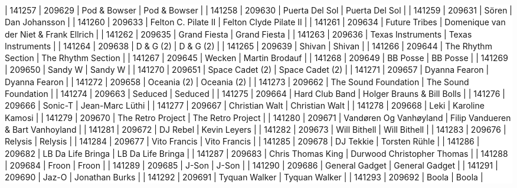 | 141257 | 209629 | Pod & Bowser | Pod & Bowser |
| 141258 | 209630 | Puerta Del Sol | Puerta Del Sol |
| 141259 | 209631 | Sören | Dan Johansson |
| 141260 | 209633 | Felton C. Pilate II | Felton Clyde Pilate II |
| 141261 | 209634 | Future Tribes | Domenique van der Niet & Frank Ellrich |
| 141262 | 209635 | Grand Fiesta | Grand Fiesta |
| 141263 | 209636 | Texas Instruments | Texas Instruments |
| 141264 | 209638 | D & G (2) | D & G (2) |
| 141265 | 209639 | Shivan | Shivan |
| 141266 | 209644 | The Rhythm Section | The Rhythm Section |
| 141267 | 209645 | Wecken | Martin Brodauf |
| 141268 | 209649 | BB Posse | BB Posse |
| 141269 | 209650 | Sandy W | Sandy W |
| 141270 | 209651 | Space Cadet (2) | Space Cadet (2) |
| 141271 | 209657 | Dyanna Fearon | Dyanna Fearon |
| 141272 | 209658 | Oceania (2) | Oceania (2) |
| 141273 | 209662 | The Sound Foundation | The Sound Foundation |
| 141274 | 209663 | Seduced | Seduced |
| 141275 | 209664 | Hard Club Band | Holger Brauns & Bill Bolls |
| 141276 | 209666 | Sonic-T | Jean-Marc Lüthi |
| 141277 | 209667 | Christian Walt | Christian Walt |
| 141278 | 209668 | Leki | Karoline Kamosi |
| 141279 | 209670 | The Retro Project | The Retro Project |
| 141280 | 209671 | Vandøren Og Vanhøyland | Filip Vandueren & Bart Vanhoyland |
| 141281 | 209672 | DJ Rebel | Kevin Leyers |
| 141282 | 209673 | Will Bithell | Will Bithell |
| 141283 | 209676 | Relysis | Relysis |
| 141284 | 209677 | Vito Francis | Vito Francis |
| 141285 | 209678 | DJ Tekkie | Torsten Rühle |
| 141286 | 209682 | LB Da Life Bringa | LB Da Life Bringa |
| 141287 | 209683 | Chris Thomas King | Durwood Christopher Thomas |
| 141288 | 209684 | Froon | Froon |
| 141289 | 209685 | J-Son | J-Son |
| 141290 | 209686 | General Gadget | General Gadget |
| 141291 | 209690 | Jaz-O | Jonathan Burks |
| 141292 | 209691 | Tyquan Walker | Tyquan Walker |
| 141293 | 209692 | Boola | Boola |